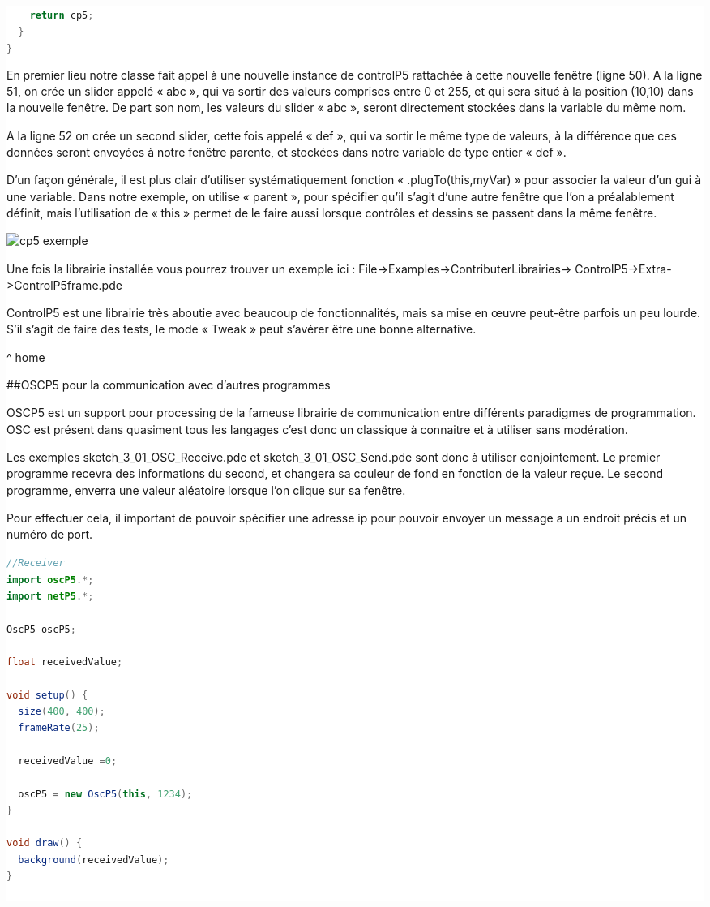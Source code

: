 ```java
    return cp5;
  }
}
```

En premier lieu notre classe fait appel à une nouvelle instance de controlP5 rattachée à cette nouvelle fenêtre (ligne 50). A la ligne 51, on crée un slider appelé « abc », qui va sortir des valeurs comprises entre 0 et 255, et qui sera situé à la position (10,10) dans la nouvelle fenêtre. De part son nom, les valeurs du slider « abc », seront directement stockées dans la variable du même nom.

A la ligne 52 on crée un second slider, cette fois appelé « def », qui va sortir le même type de valeurs, à la différence que ces données seront envoyées à notre fenêtre parente, et stockées dans notre variable de type entier « def ».

D’un façon générale, il est plus clair d’utiliser systématiquement fonction « .plugTo(this,myVar) » pour associer la valeur d’un gui à une variable. Dans notre exemple, on utilise « parent », pour spécifier qu’il s’agit d’une autre fenêtre que l’on a préalablement définit, mais l’utilisation de « this » permet de le faire aussi lorsque contrôles et dessins se passent dans la même fenêtre.

![cp5 exemple](https://raw.githubusercontent.com/b2renger/Introduction_Processing/master/assets/018_cp5.png)

Une fois la librairie installée vous pourrez trouver un exemple ici :
File->Examples->ContributerLibrairies-> ControlP5->Extra->ControlP5frame.pde

ControlP5 est une librairie très aboutie avec beaucoup de fonctionnalités, mais sa mise en œuvre peut-être parfois un peu lourde. S’il s’agit de faire des tests, le mode « Tweak » peut  s’avérer être une bonne alternative.

[^ home](#Contenu)<br>


<a name="oscp5"/>
##OSCP5 pour la communication avec d’autres programmes

OSCP5 est un support pour processing de la fameuse librairie de communication entre différents paradigmes de programmation. OSC est présent dans quasiment tous les langages c’est donc un classique à connaitre et à utiliser sans modération.

Les exemples sketch_3_01_OSC_Receive.pde et sketch_3_01_OSC_Send.pde sont donc à utiliser conjointement. Le premier programme recevra des informations du second, et changera sa couleur de fond en fonction de la valeur reçue. Le second programme, enverra une valeur aléatoire lorsque l’on clique sur sa fenêtre.

Pour effectuer cela, il important de pouvoir spécifier une adresse ip pour pouvoir envoyer un message a un endroit précis et un numéro de port.

```java
//Receiver
import oscP5.*;
import netP5.*;

OscP5 oscP5;

float receivedValue;
 
void setup() {
  size(400, 400);
  frameRate(25);

  receivedValue =0;

  oscP5 = new OscP5(this, 1234);
}
 
void draw() {
  background(receivedValue);
}
 
```